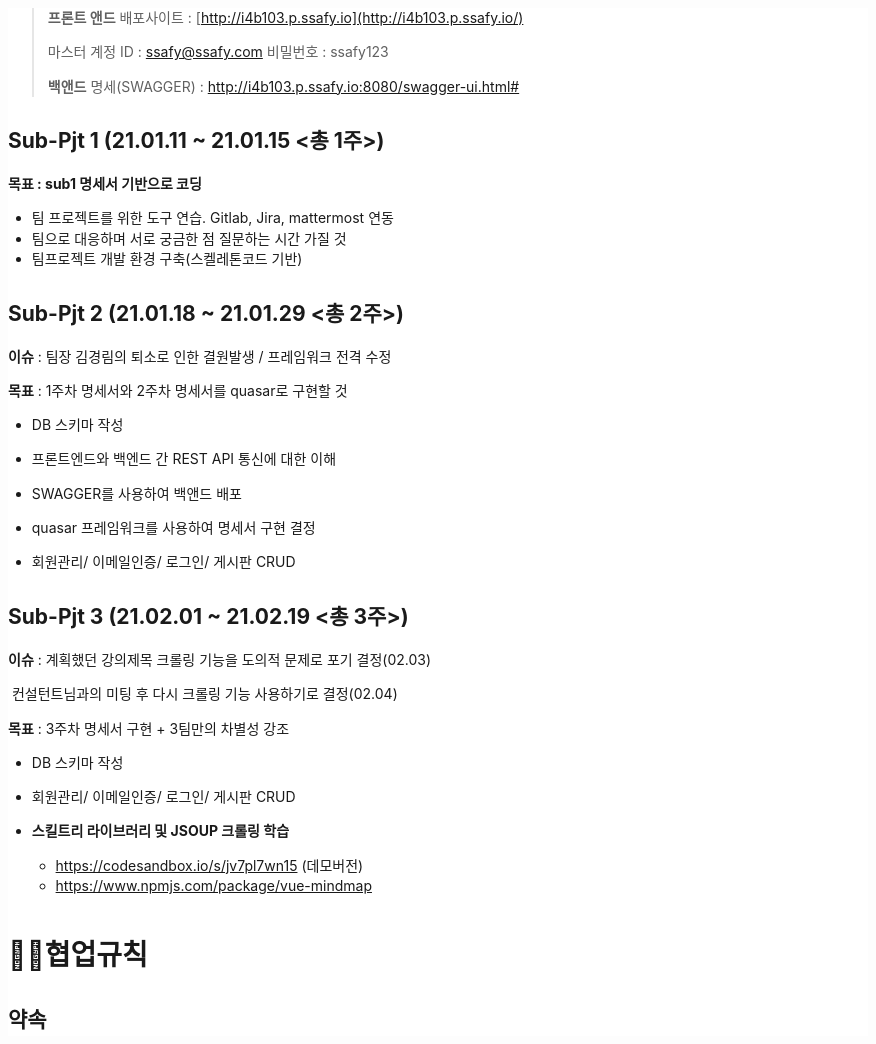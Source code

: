 > **프론트 앤드** 배포사이트 :  [http://i4b103.p.ssafy.io](http://i4b103.p.ssafy.io/)
>
> 마스터 계정 ID : ssafy@ssafy.com
> 비밀번호 : ssafy123
>
> **백앤드** 명세(SWAGGER) : http://i4b103.p.ssafy.io:8080/swagger-ui.html# 





## Sub-Pjt 1 (21.01.11 ~ 21.01.15 <총 1주>)

**목표 : sub1 명세서 기반으로 코딩**

- 팀 프로젝트를 위한 도구 연습. Gitlab, Jira, mattermost 연동
- 팀으로 대응하며 서로 궁금한 점 질문하는 시간 가질 것
- 팀프로젝트 개발 환경 구축(스켈레톤코드 기반)
  



## Sub-Pjt 2 (21.01.18 ~ 21.01.29 <총 2주>)

**이슈** : 팀장 김경림의 퇴소로 인한 결원발생 / 프레임워크 전격 수정

**목표** : 1주차 명세서와 2주차 명세서를 quasar로 구현할 것

- DB 스키마 작성

- 프론트엔드와 백엔드 간 REST API 통신에 대한 이해
- SWAGGER를 사용하여 백앤드 배포
- quasar 프레임워크를 사용하여 명세서 구현 결정
- 회원관리/ 이메일인증/ 로그인/ 게시판 CRUD



## Sub-Pjt 3 (21.02.01 ~ 21.02.19 <총 3주>)

**이슈** : 계획했던 강의제목 크롤링 기능을 도의적 문제로 포기 결정(02.03)

​			컨설턴트님과의 미팅 후 다시 크롤링 기능 사용하기로 결정(02.04)

**목표** : 3주차 명세서 구현 + 3팀만의 차별성 강조

- DB 스키마 작성

- 회원관리/ 이메일인증/ 로그인/ 게시판 CRUD 
- **스킬트리 라이브러리 및 JSOUP 크롤링 학습**
  - https://codesandbox.io/s/jv7pl7wn15 (데모버전)
  - https://www.npmjs.com/package/vue-mindmap



# 🤷‍♂️협업규칙

## 약속
